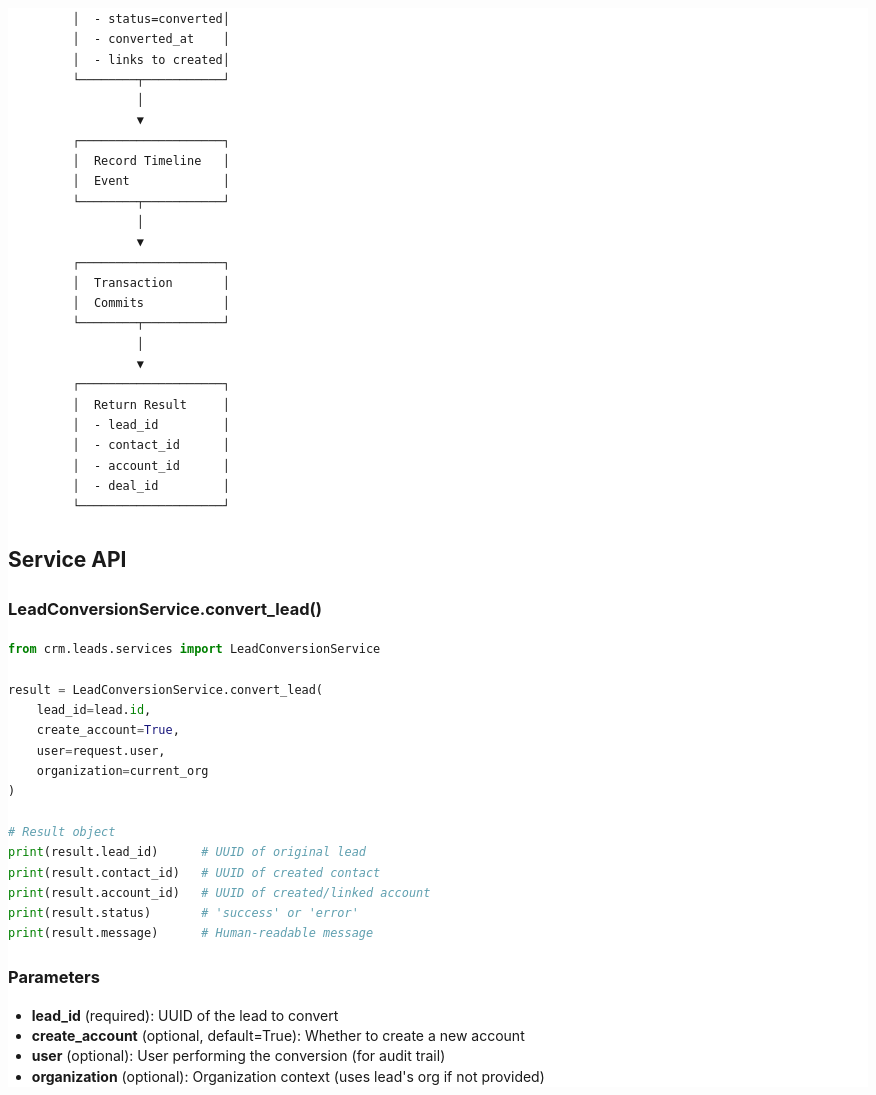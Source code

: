 ```
         │  - status=converted│
         │  - converted_at    │
         │  - links to created│
         └────────┬───────────┘
                  │
                  ▼
         ┌────────────────────┐
         │  Record Timeline   │
         │  Event             │
         └────────┬───────────┘
                  │
                  ▼
         ┌────────────────────┐
         │  Transaction       │
         │  Commits           │
         └────────┬───────────┘
                  │
                  ▼
         ┌────────────────────┐
         │  Return Result     │
         │  - lead_id         │
         │  - contact_id      │
         │  - account_id      │
         │  - deal_id         │
         └────────────────────┘
```

## Service API

### LeadConversionService.convert_lead()

```python
from crm.leads.services import LeadConversionService

result = LeadConversionService.convert_lead(
    lead_id=lead.id,
    create_account=True,
    user=request.user,
    organization=current_org
)

# Result object
print(result.lead_id)      # UUID of original lead
print(result.contact_id)   # UUID of created contact
print(result.account_id)   # UUID of created/linked account
print(result.status)       # 'success' or 'error'
print(result.message)      # Human-readable message
```

### Parameters
- **lead_id** (required): UUID of the lead to convert
- **create_account** (optional, default=True): Whether to create a new account
- **user** (optional): User performing the conversion (for audit trail)
- **organization** (optional): Organization context (uses lead's org if not provided)

